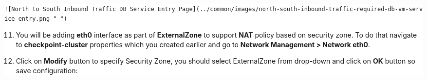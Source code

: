     ![North to South Inbound Traffic DB Service Entry Page](../common/images/north-south-inbound-traffic-required-db-vm-service-entry.png " ")

11. You will be adding **eth0** interface as part of **ExternalZone** to support **NAT** policy based on security zone. To do that navigate to **checkpoint-cluster**  properties which you created earlier and go to **Network Management > Network eth0**. 

12. Click on **Modify** button to specify Security Zone, you should select ExternalZone from drop-down and click on **OK** button so save configuration:
